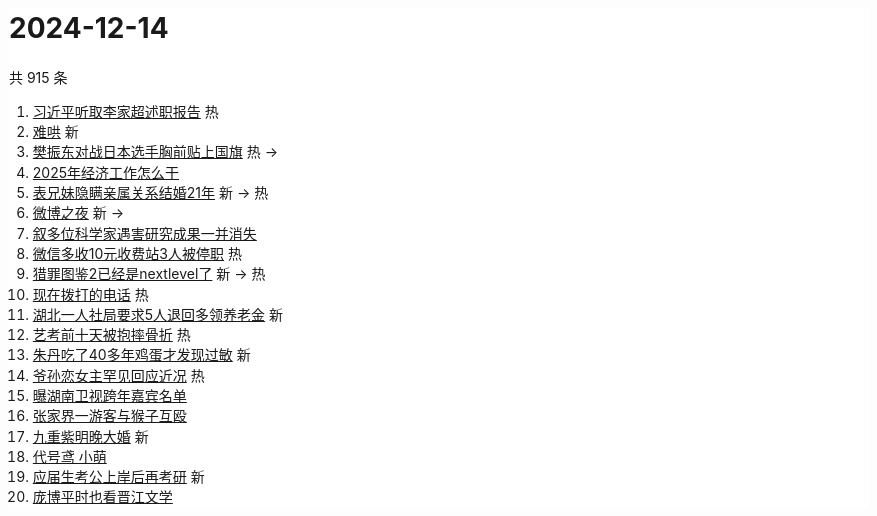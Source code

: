 # 2024-12-14

共 915 条




1. [习近平听取李家超述职报告](https://s.weibo.com//weibo?q=%23%E4%B9%A0%E8%BF%91%E5%B9%B3%E5%90%AC%E5%8F%96%E6%9D%8E%E5%AE%B6%E8%B6%85%E8%BF%B0%E8%81%8C%E6%8A%A5%E5%91%8A%23&Refer=new_time)
   热
1. [难哄](https://s.weibo.com//weibo?q=%E9%9A%BE%E5%93%84&t=31&band_rank=1&Refer=top)
   新
1. [樊振东对战日本选手胸前贴上国旗](https://s.weibo.com//weibo?q=%23%E6%A8%8A%E6%8C%AF%E4%B8%9C%E5%AF%B9%E6%88%98%E6%97%A5%E6%9C%AC%E9%80%89%E6%89%8B%E8%83%B8%E5%89%8D%E8%B4%B4%E4%B8%8A%E5%9B%BD%E6%97%97%23&t=31&band_rank=2&Refer=top)
   热 ->
1. [2025年经济工作怎么干](https://s.weibo.com//weibo?q=%232025%E5%B9%B4%E7%BB%8F%E6%B5%8E%E5%B7%A5%E4%BD%9C%E6%80%8E%E4%B9%88%E5%B9%B2%23&t=31&band_rank=3&Refer=top)
1. [表兄妹隐瞒亲属关系结婚21年](https://s.weibo.com//weibo?q=%23%E8%A1%A8%E5%85%84%E5%A6%B9%E9%9A%90%E7%9E%92%E4%BA%B2%E5%B1%9E%E5%85%B3%E7%B3%BB%E7%BB%93%E5%A9%9A21%E5%B9%B4%23&t=31&band_rank=4&Refer=top)
   新 -> 热
1. [微博之夜](https://s.weibo.com//weibo?q=%E5%BE%AE%E5%8D%9A%E4%B9%8B%E5%A4%9C&t=31&band_rank=5&Refer=top)
   新 ->
1. [叙多位科学家遇害研究成果一并消失](https://s.weibo.com//weibo?q=%23%E5%8F%99%E5%A4%9A%E4%BD%8D%E7%A7%91%E5%AD%A6%E5%AE%B6%E9%81%87%E5%AE%B3%E7%A0%94%E7%A9%B6%E6%88%90%E6%9E%9C%E4%B8%80%E5%B9%B6%E6%B6%88%E5%A4%B1%23&t=31&band_rank=6&Refer=top)
1. [微信多收10元收费站3人被停职](https://s.weibo.com//weibo?q=%23%E5%BE%AE%E4%BF%A1%E5%A4%9A%E6%94%B610%E5%85%83%E6%94%B6%E8%B4%B9%E7%AB%993%E4%BA%BA%E8%A2%AB%E5%81%9C%E8%81%8C%23&t=31&band_rank=7&Refer=top)
   热
1. [猎罪图鉴2已经是nextlevel了](https://s.weibo.com//weibo?q=%23%E7%8C%8E%E7%BD%AA%E5%9B%BE%E9%89%B42%E5%B7%B2%E7%BB%8F%E6%98%AFnextlevel%E4%BA%86%23&t=31&band_rank=8&Refer=top)
   新 -> 热
1. [现在拨打的电话](https://s.weibo.com//weibo?q=%E7%8E%B0%E5%9C%A8%E6%8B%A8%E6%89%93%E7%9A%84%E7%94%B5%E8%AF%9D&t=31&band_rank=9&Refer=top)
   热
1. [湖北一人社局要求5人退回多领养老金](https://s.weibo.com//weibo?q=%23%E6%B9%96%E5%8C%97%E4%B8%80%E4%BA%BA%E7%A4%BE%E5%B1%80%E8%A6%81%E6%B1%825%E4%BA%BA%E9%80%80%E5%9B%9E%E5%A4%9A%E9%A2%86%E5%85%BB%E8%80%81%E9%87%91%23&t=31&band_rank=10&Refer=top)
   新
1. [艺考前十天被抱摔骨折](https://s.weibo.com//weibo?q=%E8%89%BA%E8%80%83%E5%89%8D%E5%8D%81%E5%A4%A9%E8%A2%AB%E6%8A%B1%E6%91%94%E9%AA%A8%E6%8A%98&t=31&band_rank=11&Refer=top)
   热
1. [朱丹吃了40多年鸡蛋才发现过敏](https://s.weibo.com//weibo?q=%23%E6%9C%B1%E4%B8%B9%E5%90%83%E4%BA%8640%E5%A4%9A%E5%B9%B4%E9%B8%A1%E8%9B%8B%E6%89%8D%E5%8F%91%E7%8E%B0%E8%BF%87%E6%95%8F%23&t=31&band_rank=12&Refer=top)
   新
1. [爷孙恋女主罕见回应近况](https://s.weibo.com//weibo?q=%23%E7%88%B7%E5%AD%99%E6%81%8B%E5%A5%B3%E4%B8%BB%E7%BD%95%E8%A7%81%E5%9B%9E%E5%BA%94%E8%BF%91%E5%86%B5%23&t=31&band_rank=13&Refer=top)
   热
1. [曝湖南卫视跨年嘉宾名单](https://s.weibo.com//weibo?q=%23%E6%9B%9D%E6%B9%96%E5%8D%97%E5%8D%AB%E8%A7%86%E8%B7%A8%E5%B9%B4%E5%98%89%E5%AE%BE%E5%90%8D%E5%8D%95%23&t=31&band_rank=14&Refer=top)
1. [张家界一游客与猴子互殴](https://s.weibo.com//weibo?q=%23%E5%BC%A0%E5%AE%B6%E7%95%8C%E4%B8%80%E6%B8%B8%E5%AE%A2%E4%B8%8E%E7%8C%B4%E5%AD%90%E4%BA%92%E6%AE%B4%23&t=31&band_rank=15&Refer=top)
1. [九重紫明晚大婚](https://s.weibo.com//weibo?q=%E4%B9%9D%E9%87%8D%E7%B4%AB%E6%98%8E%E6%99%9A%E5%A4%A7%E5%A9%9A&t=31&band_rank=16&Refer=top)
   新
1. [代号鸢 小萌](https://s.weibo.com//weibo?q=%E4%BB%A3%E5%8F%B7%E9%B8%A2%20%E5%B0%8F%E8%90%8C&t=31&band_rank=17&Refer=top)
1. [应届生考公上岸后再考研](https://s.weibo.com//weibo?q=%E5%BA%94%E5%B1%8A%E7%94%9F%E8%80%83%E5%85%AC%E4%B8%8A%E5%B2%B8%E5%90%8E%E5%86%8D%E8%80%83%E7%A0%94&t=31&band_rank=18&Refer=top)
   新
1. [庞博平时也看晋江文学](https://s.weibo.com//weibo?q=%E5%BA%9E%E5%8D%9A%E5%B9%B3%E6%97%B6%E4%B9%9F%E7%9C%8B%E6%99%8B%E6%B1%9F%E6%96%87%E5%AD%A6&t=31&band_rank=19&Refer=top)